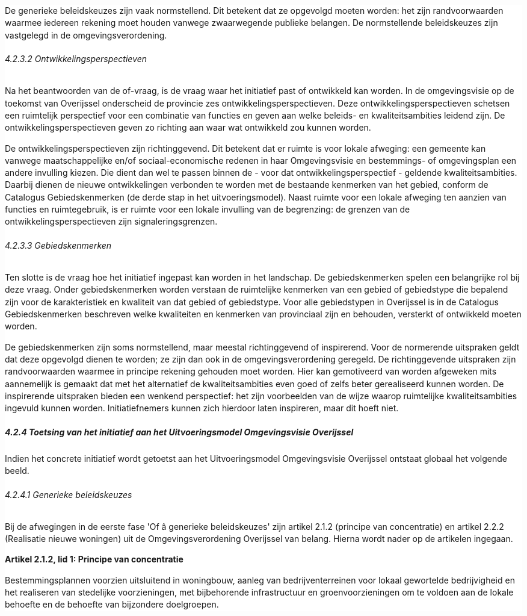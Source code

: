 De generieke beleidskeuzes zijn vaak normstellend. Dit betekent dat ze opgevolgd moeten worden: het zijn randvoorwaarden waarmee iedereen rekening moet houden vanwege zwaarwegende publieke belangen. De normstellende beleidskeuzes zijn vastgelegd in de omgevingsverordening.

###### 4\.2\.3\.2 Ontwikkelingsperspectieven

Na het beantwoorden van de of\-vraag, is de vraag waar het initiatief past of ontwikkeld kan worden. In de omgevingsvisie op de toekomst van Overijssel onderscheid de provincie zes ontwikkelingsperspectieven. Deze ontwikkelingsperspectieven schetsen een ruimtelijk perspectief voor een combinatie van functies en geven aan welke beleids\- en kwaliteitsambities leidend zijn. De ontwikkelingsperspectieven geven zo richting aan waar wat ontwikkeld zou kunnen worden.

De ontwikkelingsperspectieven zijn richtinggevend. Dit betekent dat er ruimte is voor lokale afweging: een gemeente kan vanwege maatschappelijke en/of sociaal\-economische redenen in haar Omgevingsvisie en bestemmings\- of omgevingsplan een andere invulling kiezen. Die dient dan wel te passen binnen de \- voor dat ontwikkelingsperspectief \- geldende kwaliteitsambities. Daarbij dienen de nieuwe ontwikkelingen verbonden te worden met de bestaande kenmerken van het gebied, conform de Catalogus Gebiedskenmerken (de derde stap in het uitvoeringsmodel). Naast ruimte voor een lokale afweging ten aanzien van functies en ruimtegebruik, is er ruimte voor een lokale invulling van de begrenzing: de grenzen van de ontwikkelingsperspectieven zijn signaleringsgrenzen.

###### 4\.2\.3\.3 Gebiedskenmerken

Ten slotte is de vraag hoe het initiatief ingepast kan worden in het landschap. De gebiedskenmerken spelen een belangrijke rol bij deze vraag. Onder gebiedskenmerken worden verstaan de ruimtelijke kenmerken van een gebied of gebiedstype die bepalend zijn voor de karakteristiek en kwaliteit van dat gebied of gebiedstype. Voor alle gebiedstypen in Overijssel is in de Catalogus Gebiedskenmerken beschreven welke kwaliteiten en kenmerken van provinciaal zijn en behouden, versterkt of ontwikkeld moeten worden.

De gebiedskenmerken zijn soms normstellend, maar meestal richtinggevend of inspirerend. Voor de normerende uitspraken geldt dat deze opgevolgd dienen te worden; ze zijn dan ook in de omgevingsverordening geregeld. De richtinggevende uitspraken zijn randvoorwaarden waarmee in principe rekening gehouden moet worden. Hier kan gemotiveerd van worden afgeweken mits aannemelijk is gemaakt dat met het alternatief de kwaliteitsambities even goed of zelfs beter gerealiseerd kunnen worden. De inspirerende uitspraken bieden een wenkend perspectief: het zijn voorbeelden van de wijze waarop ruimtelijke kwaliteitsambities ingevuld kunnen worden. Initiatiefnemers kunnen zich hierdoor laten inspireren, maar dit hoeft niet.

##### 4\.2\.4 Toetsing van het initiatief aan het Uitvoeringsmodel Omgevingsvisie Overijssel

Indien het concrete initiatief wordt getoetst aan het Uitvoeringsmodel Omgevingsvisie Overijssel ontstaat globaal het volgende beeld.

###### 4\.2\.4\.1 Generieke beleidskeuzes

Bij de afwegingen in de eerste fase 'Of â generieke beleidskeuzes' zijn artikel 2\.1\.2 (principe van concentratie) en artikel 2\.2\.2 (Realisatie nieuwe woningen) uit de Omgevingsverordening Overijssel van belang. Hierna wordt nader op de artikelen ingegaan.

**Artikel 2\.1\.2, lid 1: Principe van concentratie**

Bestemmingsplannen voorzien uitsluitend in woningbouw, aanleg van bedrijventerreinen voor lokaal gewortelde bedrijvigheid en het realiseren van stedelijke voorzieningen, met bijbehorende infrastructuur en groenvoorzieningen om te voldoen aan de lokale behoefte en de behoefte van bijzondere doelgroepen.
